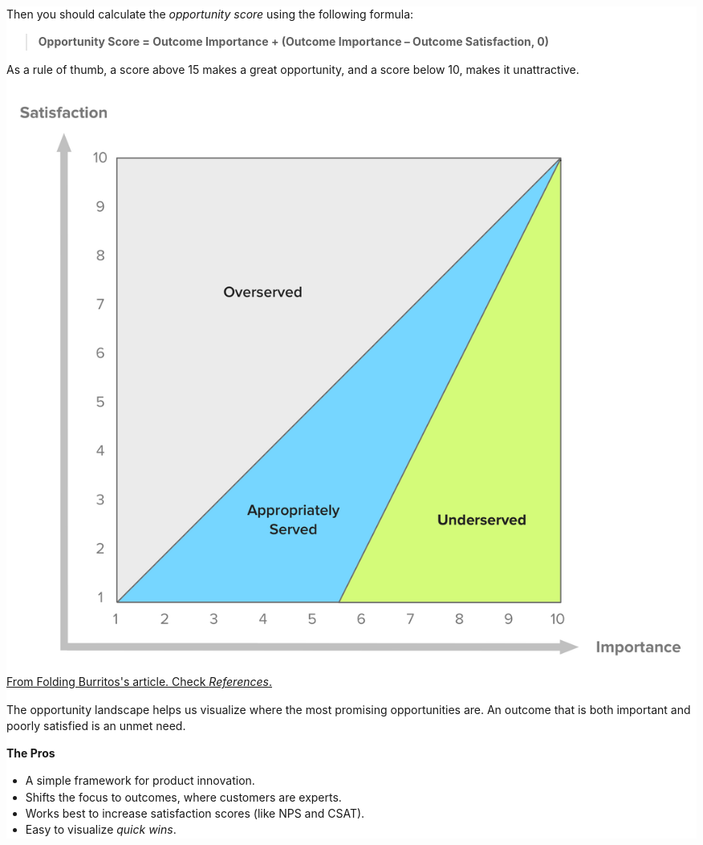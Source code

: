 Then you should calculate the *opportunity score* using the following formula:

> **Opportunity Score = Outcome Importance + (Outcome Importance – Outcome Satisfaction, 0)**

As a rule of thumb, a score above 15 makes a great opportunity, and a score below 10, makes it unattractive.

![](images/opportunity_landscape.png "Opportunity Landscape")
<span>[From Folding Burritos's article. Check *References*.](#references)</span>

The opportunity landscape helps us visualize where the most promising opportunities are. An outcome that is both important and poorly satisfied is an unmet need.

**The Pros**
- A simple framework for product innovation.
- Shifts the focus to outcomes, where customers are experts.
- Works best to increase satisfaction scores (like NPS and CSAT).
- Easy to visualize *quick wins*.
